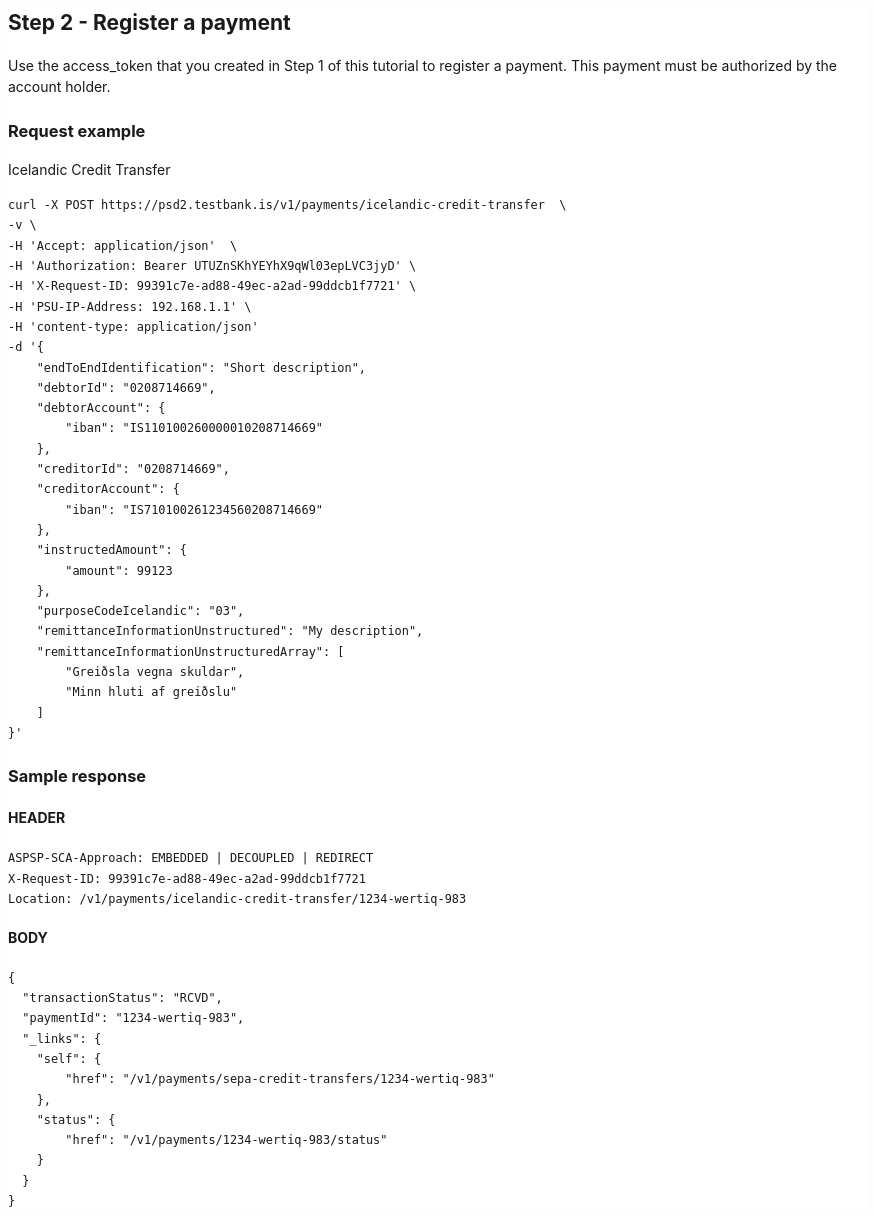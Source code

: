 
## Step 2 - Register a payment
Use the access_token that you created in Step 1 of this tutorial to register a payment. This payment must be 
authorized by the account holder.

### Request example
Icelandic Credit Transfer
```
curl -X POST https://psd2.testbank.is/v1/payments/icelandic-credit-transfer  \
-v \
-H 'Accept: application/json'  \
-H 'Authorization: Bearer UTUZnSKhYEYhX9qWl03epLVC3jyD' \
-H 'X-Request-ID: 99391c7e-ad88-49ec-a2ad-99ddcb1f7721' \
-H 'PSU-IP-Address: 192.168.1.1' \
-H 'content-type: application/json'
-d '{
    "endToEndIdentification": "Short description",
	"debtorId": "0208714669",
	"debtorAccount": {
        "iban": "IS110100260000010208714669"
    },
    "creditorId": "0208714669",
	"creditorAccount": {
        "iban": "IS710100261234560208714669"
    },
	"instructedAmount": {
        "amount": 99123
    },
    "purposeCodeIcelandic": "03",
    "remittanceInformationUnstructured": "My description",
	"remittanceInformationUnstructuredArray": [
        "Greiðsla vegna skuldar",
        "Minn hluti af greiðslu"
    ]
}'
```

### Sample response

#### HEADER
```
ASPSP-SCA-Approach: EMBEDDED | DECOUPLED | REDIRECT
X-Request-ID: 99391c7e-ad88-49ec-a2ad-99ddcb1f7721
Location: /v1/payments/icelandic-credit-transfer/1234-wertiq-983
```

#### BODY 
```
{
  "transactionStatus": "RCVD",
  "paymentId": "1234-wertiq-983",
  "_links": {
    "self": {
        "href": "/v1/payments/sepa-credit-transfers/1234-wertiq-983"
    },
    "status": {
        "href": "/v1/payments/1234-wertiq-983/status"
    }
  }
}
```
